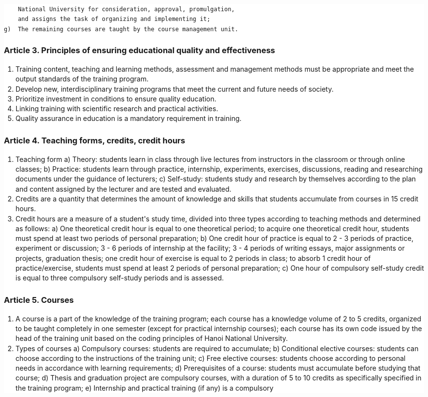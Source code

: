         National University for consideration, approval, promulgation,
        and assigns the task of organizing and implementing it;
    g)  The remaining courses are taught by the course management unit.

### Article 3. Principles of ensuring educational quality and effectiveness

1.  Training content, teaching and learning methods, assessment and
    management methods must be appropriate and meet the output standards
    of the training program.
2.  Develop new, interdisciplinary training programs that meet the
    current and future needs of society.
3.  Prioritize investment in conditions to ensure quality education.
4.  Linking training with scientific research and practical activities.
5.  Quality assurance in education is a mandatory requirement in
    training.

### Article 4. Teaching forms, credits, credit hours

1.  Teaching form
    a)  Theory: students learn in class through live lectures from
        instructors in the classroom or through online classes;
    b)  Practice: students learn through practice, internship,
        experiments, exercises, discussions, reading and researching
        documents under the guidance of lecturers;
    c)  Self-study: students study and research by themselves according
        to the plan and content assigned by the lecturer and are tested
        and evaluated.
2.  Credits are a quantity that determines the amount of knowledge and
    skills that students accumulate from courses in 15 credit hours.
3.  Credit hours are a measure of a student\'s study time, divided into
    three types according to teaching methods and determined as follows:
    a)  One theoretical credit hour is equal to one theoretical period;
        to acquire one theoretical credit hour, students must spend at
        least two periods of personal preparation;
    b)  One credit hour of practice is equal to 2 - 3 periods of
        practice, experiment or discussion; 3 - 6 periods of internship
        at the facility; 3 - 4 periods of writing essays, major
        assignments or projects, graduation thesis; one credit hour of
        exercise is equal to 2 periods in class; to absorb 1 credit hour
        of practice/exercise, students must spend at least 2 periods of
        personal preparation;
    c)  One hour of compulsory self-study credit is equal to three
        compulsory self-study periods and is assessed.

### Article 5. Courses

1.  A course is a part of the knowledge of the training program; each
    course has a knowledge volume of 2 to 5 credits, organized to be
    taught completely in one semester (except for practical internship
    courses); each course has its own code issued by the head of the
    training unit based on the coding principles of Hanoi National
    University.
2.  Types of courses
    a)  Compulsory courses: students are required to accumulate;
    b)  Conditional elective courses: students can choose according to
        the instructions of the training unit;
    c)  Free elective courses: students choose according to personal
        needs in accordance with learning requirements;
    d)  Prerequisites of a course: students must accumulate before
        studying that course; d) Thesis and graduation project are
        compulsory courses, with a duration of 5 to 10 credits as
        specifically specified in the training program;
    e)  Internship and practical training (if any) is a compulsory